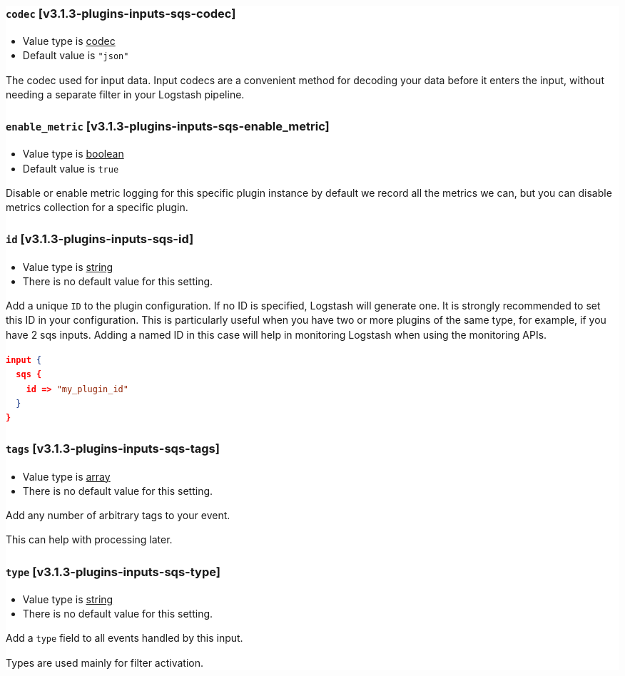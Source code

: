 
### `codec` [v3.1.3-plugins-inputs-sqs-codec]

* Value type is [codec](logstash://reference/configuration-file-structure.md#codec)
* Default value is `"json"`

The codec used for input data. Input codecs are a convenient method for decoding your data before it enters the input, without needing a separate filter in your Logstash pipeline.


### `enable_metric` [v3.1.3-plugins-inputs-sqs-enable_metric]

* Value type is [boolean](logstash://reference/configuration-file-structure.md#boolean)
* Default value is `true`

Disable or enable metric logging for this specific plugin instance by default we record all the metrics we can, but you can disable metrics collection for a specific plugin.


### `id` [v3.1.3-plugins-inputs-sqs-id]

* Value type is [string](logstash://reference/configuration-file-structure.md#string)
* There is no default value for this setting.

Add a unique `ID` to the plugin configuration. If no ID is specified, Logstash will generate one. It is strongly recommended to set this ID in your configuration. This is particularly useful when you have two or more plugins of the same type, for example, if you have 2 sqs inputs. Adding a named ID in this case will help in monitoring Logstash when using the monitoring APIs.

```json
input {
  sqs {
    id => "my_plugin_id"
  }
}
```


### `tags` [v3.1.3-plugins-inputs-sqs-tags]

* Value type is [array](logstash://reference/configuration-file-structure.md#array)
* There is no default value for this setting.

Add any number of arbitrary tags to your event.

This can help with processing later.


### `type` [v3.1.3-plugins-inputs-sqs-type]

* Value type is [string](logstash://reference/configuration-file-structure.md#string)
* There is no default value for this setting.

Add a `type` field to all events handled by this input.

Types are used mainly for filter activation.
